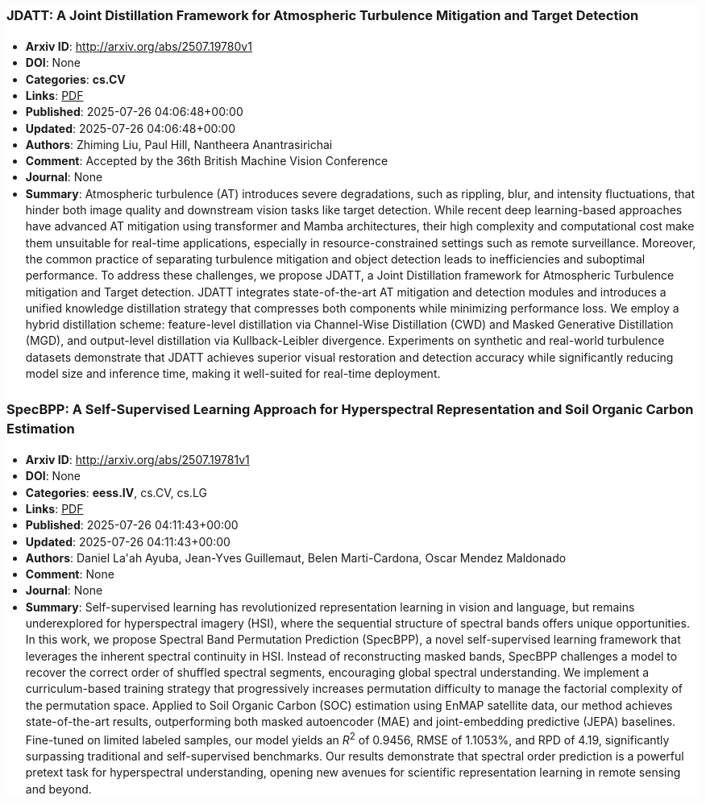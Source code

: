 ### JDATT: A Joint Distillation Framework for Atmospheric Turbulence Mitigation and Target Detection
- **Arxiv ID**: http://arxiv.org/abs/2507.19780v1
- **DOI**: None
- **Categories**: **cs.CV**
- **Links**: [PDF](http://arxiv.org/pdf/2507.19780v1)
- **Published**: 2025-07-26 04:06:48+00:00
- **Updated**: 2025-07-26 04:06:48+00:00
- **Authors**: Zhiming Liu, Paul Hill, Nantheera Anantrasirichai
- **Comment**: Accepted by the 36th British Machine Vision Conference
- **Journal**: None
- **Summary**: Atmospheric turbulence (AT) introduces severe degradations, such as rippling, blur, and intensity fluctuations, that hinder both image quality and downstream vision tasks like target detection. While recent deep learning-based approaches have advanced AT mitigation using transformer and Mamba architectures, their high complexity and computational cost make them unsuitable for real-time applications, especially in resource-constrained settings such as remote surveillance. Moreover, the common practice of separating turbulence mitigation and object detection leads to inefficiencies and suboptimal performance. To address these challenges, we propose JDATT, a Joint Distillation framework for Atmospheric Turbulence mitigation and Target detection. JDATT integrates state-of-the-art AT mitigation and detection modules and introduces a unified knowledge distillation strategy that compresses both components while minimizing performance loss. We employ a hybrid distillation scheme: feature-level distillation via Channel-Wise Distillation (CWD) and Masked Generative Distillation (MGD), and output-level distillation via Kullback-Leibler divergence. Experiments on synthetic and real-world turbulence datasets demonstrate that JDATT achieves superior visual restoration and detection accuracy while significantly reducing model size and inference time, making it well-suited for real-time deployment.



### SpecBPP: A Self-Supervised Learning Approach for Hyperspectral Representation and Soil Organic Carbon Estimation
- **Arxiv ID**: http://arxiv.org/abs/2507.19781v1
- **DOI**: None
- **Categories**: **eess.IV**, cs.CV, cs.LG
- **Links**: [PDF](http://arxiv.org/pdf/2507.19781v1)
- **Published**: 2025-07-26 04:11:43+00:00
- **Updated**: 2025-07-26 04:11:43+00:00
- **Authors**: Daniel La'ah Ayuba, Jean-Yves Guillemaut, Belen Marti-Cardona, Oscar Mendez Maldonado
- **Comment**: None
- **Journal**: None
- **Summary**: Self-supervised learning has revolutionized representation learning in vision and language, but remains underexplored for hyperspectral imagery (HSI), where the sequential structure of spectral bands offers unique opportunities. In this work, we propose Spectral Band Permutation Prediction (SpecBPP), a novel self-supervised learning framework that leverages the inherent spectral continuity in HSI. Instead of reconstructing masked bands, SpecBPP challenges a model to recover the correct order of shuffled spectral segments, encouraging global spectral understanding. We implement a curriculum-based training strategy that progressively increases permutation difficulty to manage the factorial complexity of the permutation space. Applied to Soil Organic Carbon (SOC) estimation using EnMAP satellite data, our method achieves state-of-the-art results, outperforming both masked autoencoder (MAE) and joint-embedding predictive (JEPA) baselines. Fine-tuned on limited labeled samples, our model yields an $R^2$ of 0.9456, RMSE of 1.1053%, and RPD of 4.19, significantly surpassing traditional and self-supervised benchmarks. Our results demonstrate that spectral order prediction is a powerful pretext task for hyperspectral understanding, opening new avenues for scientific representation learning in remote sensing and beyond.
